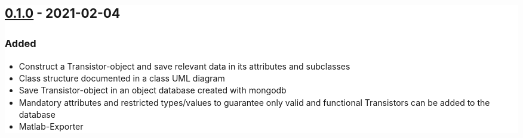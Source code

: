 ## [0.1.0] - 2021-02-04
### Added
- Construct a Transistor-object and save relevant data in its attributes and subclasses
- Class structure documented in a class UML diagram
- Save Transistor-object in an object database created with mongodb
- Mandatory attributes and restricted types/values to guarantee only valid and functional Transistors can be added to
  the database
- Matlab-Exporter

[Unreleased]: https://github.com/upb-lea/transistordatabase/compare/0.4.0...HEAD
[0.4.0]: https://github.com/upb-lea/transistordatabase/compare/0.3.3...0.4.0
[0.3.3]: https://github.com/upb-lea/transistordatabase/compare/0.3.2...0.3.3
[0.3.2]: https://github.com/upb-lea/transistordatabase/compare/0.3.1...0.3.2
[0.3.1]: https://github.com/upb-lea/transistordatabase/compare/0.3.0...0.3.1
[0.3.0]: https://github.com/upb-lea/transistordatabase/compare/0.2.14...0.3.0
[0.2.14]: https://github.com/upb-lea/transistordatabase/compare/0.2.13...0.2.14
[0.2.13]: https://github.com/upb-lea/transistordatabase/compare/0.2.12...0.2.13
[0.2.12]: https://github.com/upb-lea/transistordatabase/compare/0.2.11...0.2.12
[0.2.11]: https://github.com/upb-lea/transistordatabase/compare/0.2.10...0.2.11
[0.2.10]: https://github.com/upb-lea/transistordatabase/compare/0.2.9...0.2.10
[0.2.9]: https://github.com/upb-lea/transistordatabase/compare/0.2.8...0.2.9
[0.2.8]: https://github.com/upb-lea/transistordatabase/compare/0.2.7...0.2.8
[0.2.7]: https://github.com/upb-lea/transistordatabase/compare/0.2.6...0.2.7
[0.2.6]: https://github.com/upb-lea/transistordatabase/compare/0.2.5...0.2.6
[0.2.5]: https://github.com/upb-lea/transistordatabase/compare/0.2.4...0.2.5
[0.2.4]: https://github.com/upb-lea/transistordatabase/compare/0.2.3...0.2.4
[0.2.3]: https://github.com/upb-lea/transistordatabase/compare/0.2.2...0.2.3
[0.2.2]: https://github.com/upb-lea/transistordatabase/compare/0.2.1...0.2.2
[0.2.1]: https://github.com/upb-lea/transistordatabase/compare/0.2.0...0.2.1
[0.2.0]: https://github.com/upb-lea/transistordatabase/compare/0.1.0...0.2.0
[0.1.0]: https://github.com/upb-lea/transistordatabase/compare/0.1.0...0.1.0

